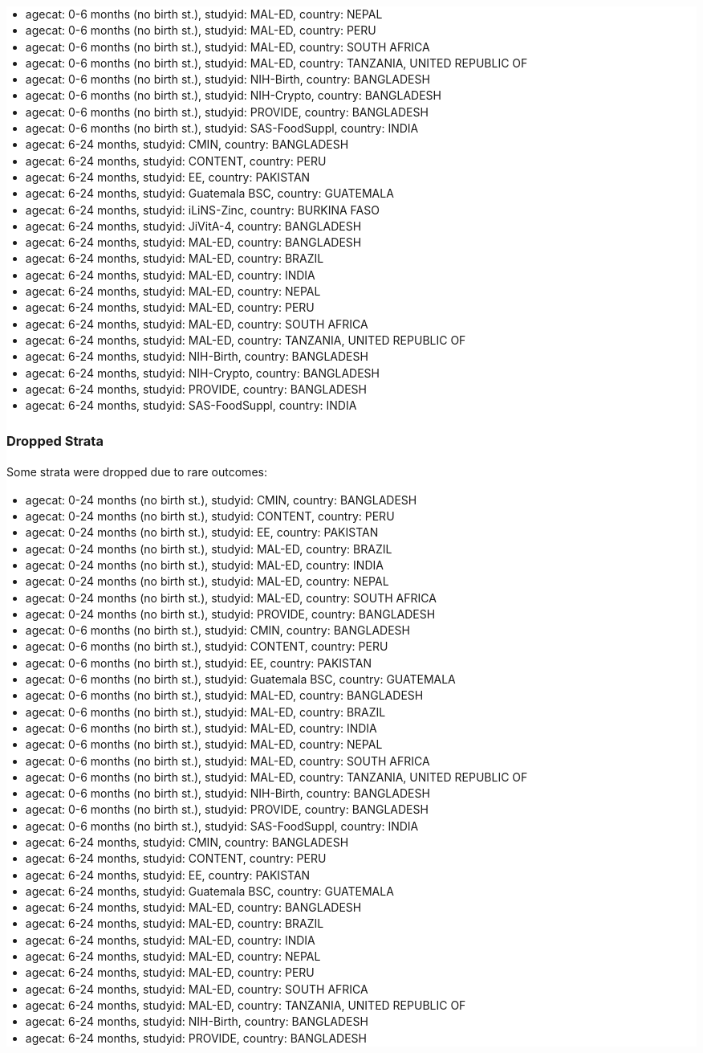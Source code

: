* agecat: 0-6 months (no birth st.), studyid: MAL-ED, country: NEPAL
* agecat: 0-6 months (no birth st.), studyid: MAL-ED, country: PERU
* agecat: 0-6 months (no birth st.), studyid: MAL-ED, country: SOUTH AFRICA
* agecat: 0-6 months (no birth st.), studyid: MAL-ED, country: TANZANIA, UNITED REPUBLIC OF
* agecat: 0-6 months (no birth st.), studyid: NIH-Birth, country: BANGLADESH
* agecat: 0-6 months (no birth st.), studyid: NIH-Crypto, country: BANGLADESH
* agecat: 0-6 months (no birth st.), studyid: PROVIDE, country: BANGLADESH
* agecat: 0-6 months (no birth st.), studyid: SAS-FoodSuppl, country: INDIA
* agecat: 6-24 months, studyid: CMIN, country: BANGLADESH
* agecat: 6-24 months, studyid: CONTENT, country: PERU
* agecat: 6-24 months, studyid: EE, country: PAKISTAN
* agecat: 6-24 months, studyid: Guatemala BSC, country: GUATEMALA
* agecat: 6-24 months, studyid: iLiNS-Zinc, country: BURKINA FASO
* agecat: 6-24 months, studyid: JiVitA-4, country: BANGLADESH
* agecat: 6-24 months, studyid: MAL-ED, country: BANGLADESH
* agecat: 6-24 months, studyid: MAL-ED, country: BRAZIL
* agecat: 6-24 months, studyid: MAL-ED, country: INDIA
* agecat: 6-24 months, studyid: MAL-ED, country: NEPAL
* agecat: 6-24 months, studyid: MAL-ED, country: PERU
* agecat: 6-24 months, studyid: MAL-ED, country: SOUTH AFRICA
* agecat: 6-24 months, studyid: MAL-ED, country: TANZANIA, UNITED REPUBLIC OF
* agecat: 6-24 months, studyid: NIH-Birth, country: BANGLADESH
* agecat: 6-24 months, studyid: NIH-Crypto, country: BANGLADESH
* agecat: 6-24 months, studyid: PROVIDE, country: BANGLADESH
* agecat: 6-24 months, studyid: SAS-FoodSuppl, country: INDIA

### Dropped Strata

Some strata were dropped due to rare outcomes:

* agecat: 0-24 months (no birth st.), studyid: CMIN, country: BANGLADESH
* agecat: 0-24 months (no birth st.), studyid: CONTENT, country: PERU
* agecat: 0-24 months (no birth st.), studyid: EE, country: PAKISTAN
* agecat: 0-24 months (no birth st.), studyid: MAL-ED, country: BRAZIL
* agecat: 0-24 months (no birth st.), studyid: MAL-ED, country: INDIA
* agecat: 0-24 months (no birth st.), studyid: MAL-ED, country: NEPAL
* agecat: 0-24 months (no birth st.), studyid: MAL-ED, country: SOUTH AFRICA
* agecat: 0-24 months (no birth st.), studyid: PROVIDE, country: BANGLADESH
* agecat: 0-6 months (no birth st.), studyid: CMIN, country: BANGLADESH
* agecat: 0-6 months (no birth st.), studyid: CONTENT, country: PERU
* agecat: 0-6 months (no birth st.), studyid: EE, country: PAKISTAN
* agecat: 0-6 months (no birth st.), studyid: Guatemala BSC, country: GUATEMALA
* agecat: 0-6 months (no birth st.), studyid: MAL-ED, country: BANGLADESH
* agecat: 0-6 months (no birth st.), studyid: MAL-ED, country: BRAZIL
* agecat: 0-6 months (no birth st.), studyid: MAL-ED, country: INDIA
* agecat: 0-6 months (no birth st.), studyid: MAL-ED, country: NEPAL
* agecat: 0-6 months (no birth st.), studyid: MAL-ED, country: SOUTH AFRICA
* agecat: 0-6 months (no birth st.), studyid: MAL-ED, country: TANZANIA, UNITED REPUBLIC OF
* agecat: 0-6 months (no birth st.), studyid: NIH-Birth, country: BANGLADESH
* agecat: 0-6 months (no birth st.), studyid: PROVIDE, country: BANGLADESH
* agecat: 0-6 months (no birth st.), studyid: SAS-FoodSuppl, country: INDIA
* agecat: 6-24 months, studyid: CMIN, country: BANGLADESH
* agecat: 6-24 months, studyid: CONTENT, country: PERU
* agecat: 6-24 months, studyid: EE, country: PAKISTAN
* agecat: 6-24 months, studyid: Guatemala BSC, country: GUATEMALA
* agecat: 6-24 months, studyid: MAL-ED, country: BANGLADESH
* agecat: 6-24 months, studyid: MAL-ED, country: BRAZIL
* agecat: 6-24 months, studyid: MAL-ED, country: INDIA
* agecat: 6-24 months, studyid: MAL-ED, country: NEPAL
* agecat: 6-24 months, studyid: MAL-ED, country: PERU
* agecat: 6-24 months, studyid: MAL-ED, country: SOUTH AFRICA
* agecat: 6-24 months, studyid: MAL-ED, country: TANZANIA, UNITED REPUBLIC OF
* agecat: 6-24 months, studyid: NIH-Birth, country: BANGLADESH
* agecat: 6-24 months, studyid: PROVIDE, country: BANGLADESH
